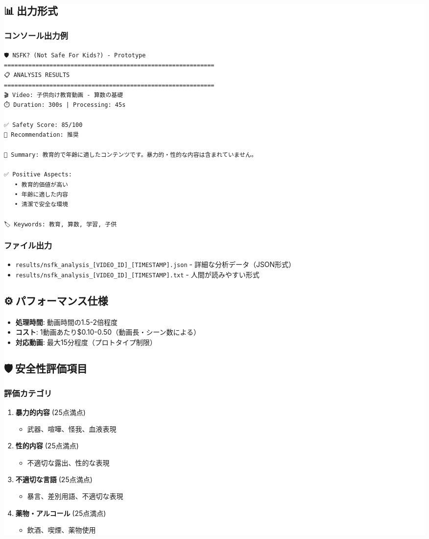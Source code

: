 ## 📊 出力形式

### コンソール出力例

```
🛡️ NSFK? (Not Safe For Kids?) - Prototype
============================================================
📋 ANALYSIS RESULTS
============================================================
🎬 Video: 子供向け教育動画 - 算数の基礎
⏱️ Duration: 300s | Processing: 45s

✅ Safety Score: 85/100
🎯 Recommendation: 推奨

📝 Summary: 教育的で年齢に適したコンテンツです。暴力的・性的な内容は含まれていません。

✅ Positive Aspects:
   • 教育的価値が高い
   • 年齢に適した内容
   • 清潔で安全な環境

🏷️ Keywords: 教育, 算数, 学習, 子供
```

### ファイル出力

- `results/nsfk_analysis_[VIDEO_ID]_[TIMESTAMP].json` - 詳細な分析データ（JSON形式）
- `results/nsfk_analysis_[VIDEO_ID]_[TIMESTAMP].txt` - 人間が読みやすい形式

## ⚙️ パフォーマンス仕様

- **処理時間**: 動画時間の1.5-2倍程度
- **コスト**: 1動画あたり$0.10-0.50（動画長・シーン数による）
- **対応動画**: 最大15分程度（プロトタイプ制限）

## 🛡️ 安全性評価項目

### 評価カテゴリ

1. **暴力的内容** (25点満点)
   - 武器、喧嘩、怪我、血液表現
   
2. **性的内容** (25点満点)
   - 不適切な露出、性的な表現
   
3. **不適切な言語** (25点満点)
   - 暴言、差別用語、不適切な表現
   
4. **薬物・アルコール** (25点満点)
   - 飲酒、喫煙、薬物使用
